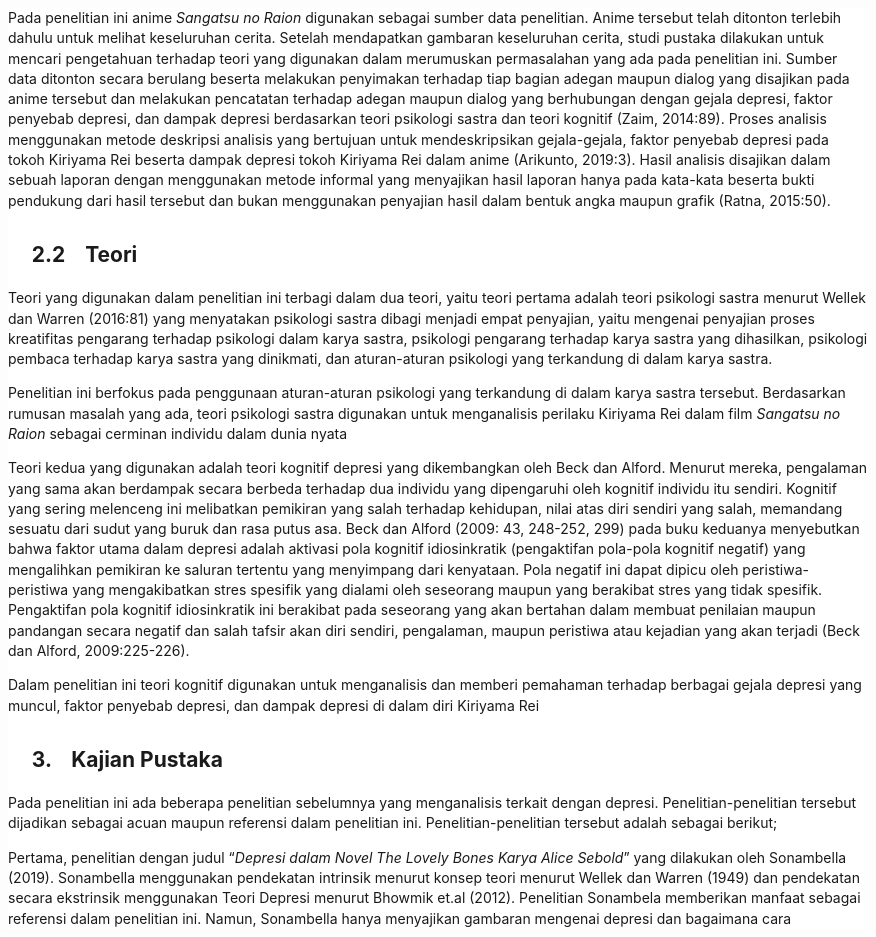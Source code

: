 <p><span class="font6">Pada penelitian ini anime </span><span class="font6" style="font-style:italic;">Sangatsu no Raion</span><span class="font6"> digunakan sebagai sumber data penelitian. Anime tersebut telah ditonton terlebih dahulu untuk melihat keseluruhan cerita. Setelah mendapatkan gambaran keseluruhan cerita, studi pustaka dilakukan untuk mencari pengetahuan terhadap teori yang digunakan dalam merumuskan permasalahan yang ada pada penelitian ini. Sumber data ditonton secara berulang beserta melakukan penyimakan terhadap tiap bagian adegan maupun dialog yang disajikan pada anime tersebut dan melakukan pencatatan terhadap adegan maupun dialog yang berhubungan dengan gejala depresi, faktor penyebab depresi, dan dampak depresi berdasarkan teori psikologi sastra dan teori kognitif </span><span class="font5">(</span><span class="font6">Zaim, 2014:89). Proses analisis menggunakan metode deskripsi analisis yang bertujuan untuk mendeskripsikan gejala-gejala, faktor penyebab depresi pada tokoh Kiriyama Rei beserta dampak depresi tokoh Kiriyama Rei dalam anime (Arikunto, 2019:3). Hasil analisis disajikan dalam sebuah laporan dengan menggunakan metode informal yang menyajikan hasil laporan hanya pada kata-kata beserta bukti pendukung dari hasil tersebut dan bukan menggunakan penyajian hasil dalam bentuk angka maupun grafik (Ratna, 2015:50).</span></p>
<ul style="list-style:none;"><li>
<h2><a name="bookmark7"></a><span class="font6" style="font-weight:bold;"><a name="bookmark8"></a>2.2 &nbsp;&nbsp;&nbsp;Teori</span></h2></li></ul>
<p><span class="font6">Teori yang digunakan dalam penelitian ini terbagi dalam dua teori, yaitu teori pertama adalah teori psikologi sastra menurut Wellek dan Warren (2016:81) yang menyatakan psikologi sastra dibagi menjadi empat penyajian, yaitu mengenai penyajian proses kreatifitas pengarang terhadap psikologi dalam karya sastra, psikologi pengarang terhadap karya sastra yang dihasilkan, psikologi pembaca terhadap karya sastra yang dinikmati, dan aturan-aturan psikologi yang terkandung di dalam karya sastra.</span></p>
<p><span class="font6">Penelitian ini berfokus pada penggunaan aturan-aturan psikologi yang terkandung di dalam karya sastra tersebut. Berdasarkan rumusan masalah yang ada, teori psikologi sastra digunakan untuk menganalisis perilaku Kiriyama Rei dalam film </span><span class="font6" style="font-style:italic;">Sangatsu no Raion</span><span class="font6"> sebagai cerminan individu dalam dunia nyata</span></p>
<p><span class="font6">Teori kedua yang digunakan adalah teori kognitif depresi yang dikembangkan oleh Beck dan Alford. Menurut mereka, pengalaman yang sama akan berdampak secara berbeda terhadap dua individu yang dipengaruhi oleh kognitif individu itu sendiri. Kognitif yang sering melenceng ini melibatkan pemikiran yang salah terhadap kehidupan, nilai atas diri sendiri yang salah, memandang sesuatu dari sudut yang buruk dan rasa putus asa. Beck dan Alford (2009: 43, 248-252, 299) pada buku keduanya menyebutkan bahwa faktor utama dalam depresi adalah aktivasi pola kognitif idiosinkratik (pengaktifan pola-pola kognitif negatif) yang mengalihkan pemikiran ke saluran tertentu yang menyimpang dari kenyataan. Pola negatif ini dapat dipicu oleh peristiwa-peristiwa yang mengakibatkan stres spesifik yang dialami oleh seseorang maupun yang berakibat stres yang tidak spesifik. Pengaktifan pola kognitif idiosinkratik ini berakibat pada seseorang yang akan bertahan dalam membuat penilaian maupun pandangan secara negatif dan salah tafsir akan diri sendiri, pengalaman, maupun peristiwa atau kejadian yang akan terjadi (Beck dan Alford, 2009:225-226).</span></p>
<p><span class="font6">Dalam penelitian ini teori kognitif digunakan untuk menganalisis dan memberi pemahaman terhadap berbagai gejala depresi yang muncul, faktor penyebab depresi, dan dampak depresi di dalam diri Kiriyama Rei</span></p>
<ul style="list-style:none;"><li>
<h2><a name="bookmark9"></a><span class="font6" style="font-weight:bold;"><a name="bookmark10"></a>3. &nbsp;&nbsp;&nbsp;Kajian Pustaka</span></h2></li></ul>
<p><span class="font6">Pada penelitian ini ada beberapa penelitian sebelumnya yang menganalisis terkait dengan depresi. Penelitian-penelitian tersebut dijadikan sebagai acuan maupun referensi dalam penelitian ini. Penelitian-penelitian tersebut adalah sebagai berikut;</span></p>
<p><span class="font6">Pertama, penelitian dengan judul “</span><span class="font6" style="font-style:italic;">Depresi dalam Novel The Lovely Bones Karya Alice Sebold</span><span class="font6">” yang dilakukan oleh Sonambella (2019). Sonambella menggunakan pendekatan intrinsik menurut konsep teori menurut Wellek dan Warren (1949) dan pendekatan secara ekstrinsik menggunakan Teori Depresi menurut Bhowmik et.al (2012). Penelitian Sonambela memberikan manfaat sebagai referensi dalam penelitian ini. Namun, Sonambella hanya menyajikan gambaran mengenai depresi dan bagaimana cara</span></p>